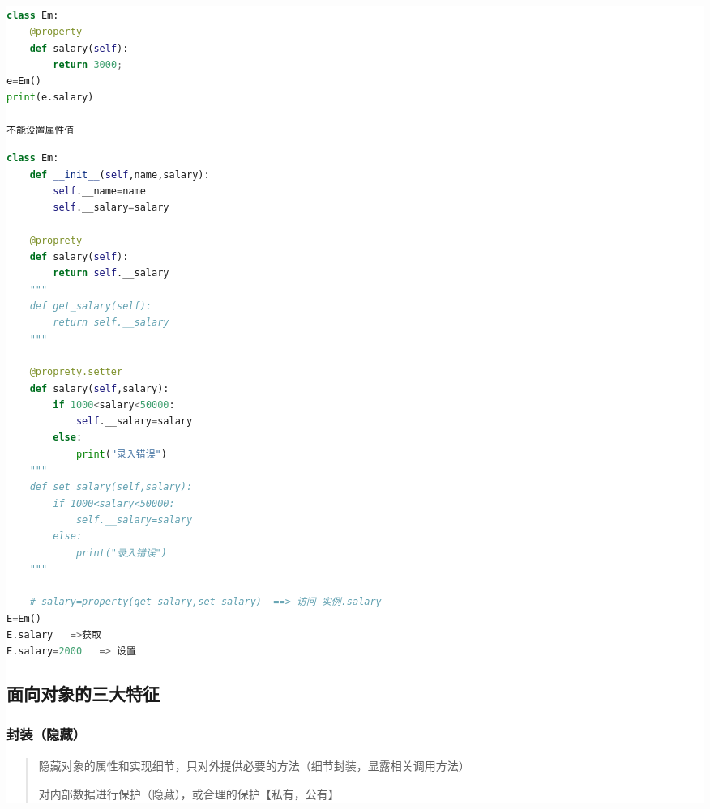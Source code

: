 ```python
class Em:
    @property
    def salary(self):
        return 3000;
e=Em()
print(e.salary)

不能设置属性值
```

```python
class Em:
    def __init__(self,name,salary):
        self.__name=name
        self.__salary=salary
       
    @proprety
    def salary(self):
        return self.__salary
    """
    def get_salary(self):
   		return self.__salary
    """
    
    @proprety.setter
    def salary(self,salary):
        if 1000<salary<50000:
            self.__salary=salary
        else:
            print("录入错误")
    """
    def set_salary(self,salary):
   		if 1000<salary<50000:
            self.__salary=salary
        else:
            print("录入错误")
    """
     
    # salary=property(get_salary,set_salary)  ==> 访问 实例.salary   
E=Em()
E.salary   =>获取
E.salary=2000   => 设置
```

## 面向对象的三大特征

### 封装（隐藏）

> 隐藏对象的属性和实现细节，只对外提供必要的方法（细节封装，显露相关调用方法）
>
> 对内部数据进行保护（隐藏），或合理的保护【私有，公有】
